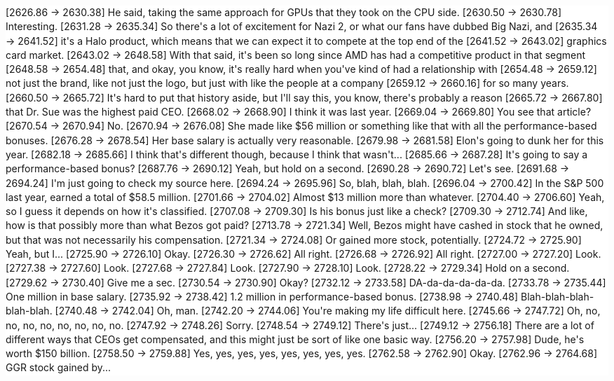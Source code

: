 [2626.86 → 2630.38] He said, taking the same approach for GPUs that they took on the CPU side.
[2630.50 → 2630.78] Interesting.
[2631.28 → 2635.34] So there's a lot of excitement for Nazi 2, or what our fans have dubbed Big Nazi, and
[2635.34 → 2641.52] it's a Halo product, which means that we can expect it to compete at the top end of the
[2641.52 → 2643.02] graphics card market.
[2643.02 → 2648.58] With that said, it's been so long since AMD has had a competitive product in that segment
[2648.58 → 2654.48] that, and okay, you know, it's really hard when you've kind of had a relationship with
[2654.48 → 2659.12] not just the brand, like not just the logo, but just with like the people at a company
[2659.12 → 2660.16] for so many years.
[2660.50 → 2665.72] It's hard to put that history aside, but I'll say this, you know, there's probably a reason
[2665.72 → 2667.80] that Dr. Sue was the highest paid CEO.
[2668.02 → 2668.90] I think it was last year.
[2669.04 → 2669.80] You see that article?
[2670.54 → 2670.94] No.
[2670.94 → 2676.08] She made like $56 million or something like that with all the performance-based bonuses.
[2676.28 → 2678.54] Her base salary is actually very reasonable.
[2679.98 → 2681.58] Elon's going to dunk her for this year.
[2682.18 → 2685.66] I think that's different though, because I think that wasn't...
[2685.66 → 2687.28] It's going to say a performance-based bonus?
[2687.76 → 2690.12] Yeah, but hold on a second.
[2690.28 → 2690.72] Let's see.
[2691.68 → 2694.24] I'm just going to check my source here.
[2694.24 → 2695.96] So, blah, blah, blah.
[2696.04 → 2700.42] In the S&P 500 last year, earned a total of $58.5 million.
[2701.66 → 2704.02] Almost $13 million more than whatever.
[2704.40 → 2706.60] Yeah, so I guess it depends on how it's classified.
[2707.08 → 2709.30] Is his bonus just like a check?
[2709.30 → 2712.74] And like, how is that possibly more than what Bezos got paid?
[2713.78 → 2721.34] Well, Bezos might have cashed in stock that he owned, but that was not necessarily his compensation.
[2721.34 → 2724.08] Or gained more stock, potentially.
[2724.72 → 2725.90] Yeah, but I...
[2725.90 → 2726.10] Okay.
[2726.30 → 2726.62] All right.
[2726.68 → 2726.92] All right.
[2727.00 → 2727.20] Look.
[2727.38 → 2727.60] Look.
[2727.68 → 2727.84] Look.
[2727.90 → 2728.10] Look.
[2728.22 → 2729.34] Hold on a second.
[2729.62 → 2730.40] Give me a sec.
[2730.54 → 2730.90] Okay?
[2732.12 → 2733.58] DA-da-da-da-da-da.
[2733.78 → 2735.44] One million in base salary.
[2735.92 → 2738.42] 1.2 million in performance-based bonus.
[2738.98 → 2740.48] Blah-blah-blah-blah-blah.
[2740.48 → 2742.04] Oh, man.
[2742.20 → 2744.06] You're making my life difficult here.
[2745.66 → 2747.72] Oh, no, no, no, no, no, no, no, no.
[2747.92 → 2748.26] Sorry.
[2748.54 → 2749.12] There's just...
[2749.12 → 2756.18] There are a lot of different ways that CEOs get compensated, and this might just be sort of like one basic way.
[2756.20 → 2757.98] Dude, he's worth $150 billion.
[2758.50 → 2759.88] Yes, yes, yes, yes, yes, yes, yes, yes.
[2762.58 → 2762.90] Okay.
[2762.96 → 2764.68] GGR stock gained by...